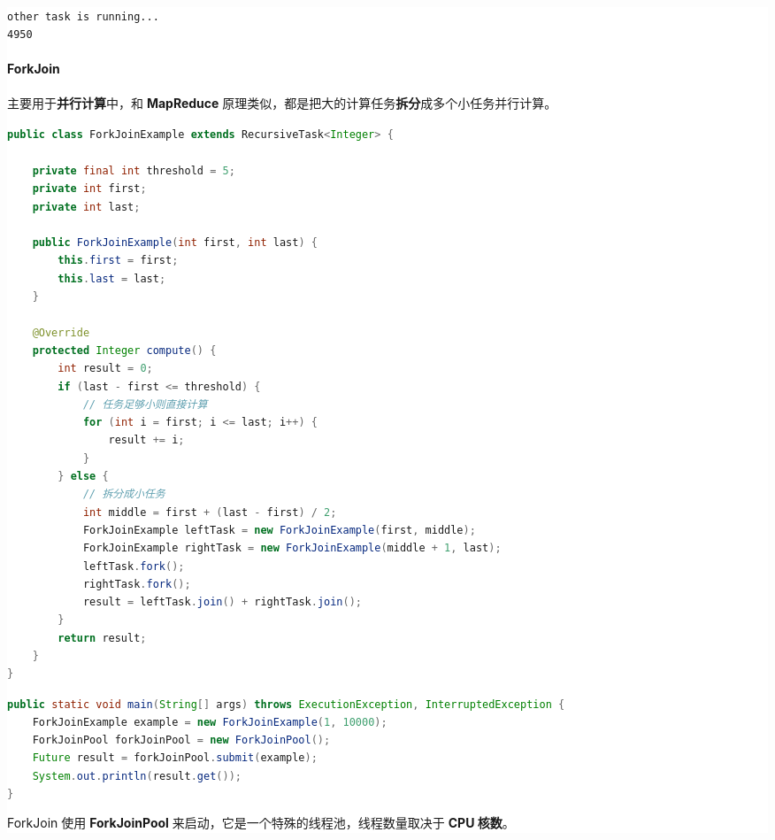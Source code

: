 ```html
other task is running...
4950
```



#### ForkJoin

主要用于**并行计算**中，和 **MapReduce** 原理类似，都是把大的计算任务**拆分**成多个小任务并行计算。

```java
public class ForkJoinExample extends RecursiveTask<Integer> {

    private final int threshold = 5;
    private int first;
    private int last;

    public ForkJoinExample(int first, int last) {
        this.first = first;
        this.last = last;
    }

    @Override
    protected Integer compute() {
        int result = 0;
        if (last - first <= threshold) {
            // 任务足够小则直接计算
            for (int i = first; i <= last; i++) {
                result += i;
            }
        } else {
            // 拆分成小任务
            int middle = first + (last - first) / 2;
            ForkJoinExample leftTask = new ForkJoinExample(first, middle);
            ForkJoinExample rightTask = new ForkJoinExample(middle + 1, last);
            leftTask.fork();
            rightTask.fork();
            result = leftTask.join() + rightTask.join();
        }
        return result;
    }
}
```

```java
public static void main(String[] args) throws ExecutionException, InterruptedException {
    ForkJoinExample example = new ForkJoinExample(1, 10000);
    ForkJoinPool forkJoinPool = new ForkJoinPool();
    Future result = forkJoinPool.submit(example);
    System.out.println(result.get());
}
```

ForkJoin 使用 **ForkJoinPool** 来启动，它是一个特殊的线程池，线程数量取决于 **CPU 核数**。
